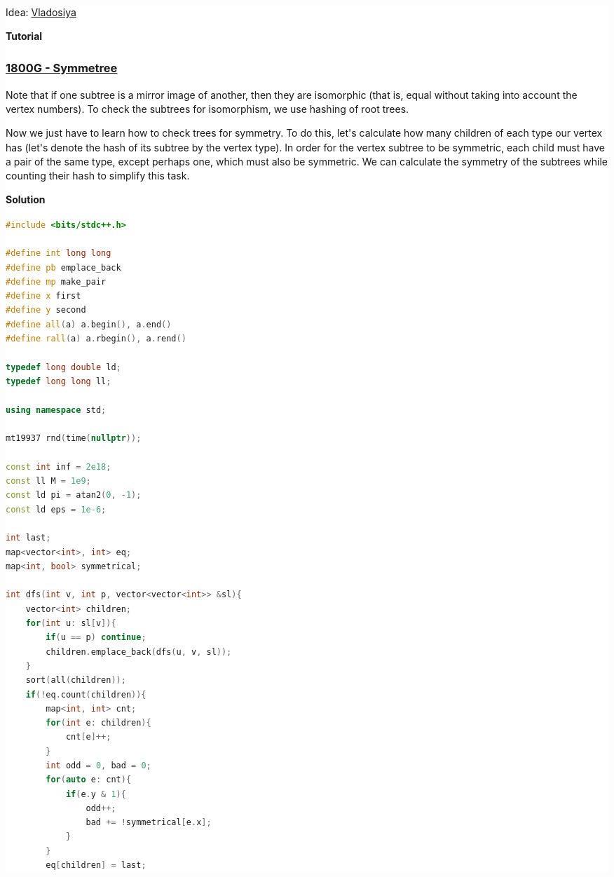 
Idea: [Vladosiya](https://codeforces.com/profile/Vladosiya "Expert Vladosiya")

 **Tutorial**
### [1800G - Symmetree](../problems/G._Symmetree.md "Codeforces Round 855 (Div. 3)")

Note that if one subtree is a mirror image of another, then they are isomorphic (that is, equal without taking into account the vertex numbers). To check the subtrees for isomorphism, we use hashing of root trees.

Now we just have to learn how to check trees for symmetry. To do this, let's calculate how many children of each type our vertex has (let's denote the hash of its subtree by the vertex type). In order for the vertex subtree to be symmetric, each child must have a pair of the same type, except perhaps one, which must also be symmetric. We can calculate the symmetry of the subtrees while counting their hash to simplify this task.

 **Solution**
```cpp
#include <bits/stdc++.h>

#define int long long
#define pb emplace_back
#define mp make_pair
#define x first
#define y second
#define all(a) a.begin(), a.end()
#define rall(a) a.rbegin(), a.rend()

typedef long double ld;
typedef long long ll;

using namespace std;

mt19937 rnd(time(nullptr));

const int inf = 2e18;
const ll M = 1e9;
const ld pi = atan2(0, -1);
const ld eps = 1e-6;

int last;
map<vector<int>, int> eq;
map<int, bool> symmetrical;

int dfs(int v, int p, vector<vector<int>> &sl){
    vector<int> children;
    for(int u: sl[v]){
        if(u == p) continue;
        children.emplace_back(dfs(u, v, sl));
    }
    sort(all(children));
    if(!eq.count(children)){
        map<int, int> cnt;
        for(int e: children){
            cnt[e]++;
        }
        int odd = 0, bad = 0;
        for(auto e: cnt){
            if(e.y & 1){
                odd++;
                bad += !symmetrical[e.x];
            }
        }
        eq[children] = last;
```